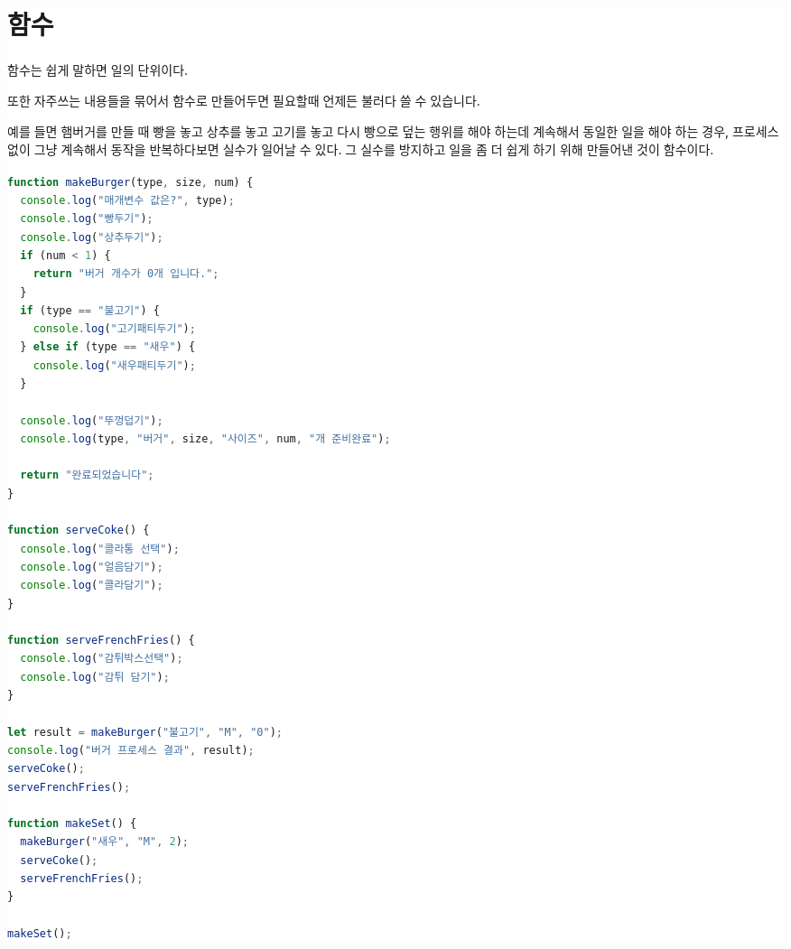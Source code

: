# 함수

함수는 쉽게 말하면 일의 단위이다.

또한 자주쓰는 내용들을 묶어서 함수로 만들어두면 필요할때 언제든 불러다 쓸 수 있습니다.

예를 들면 햄버거를 만들 때 빵을 놓고 상추를 놓고 고기를 놓고 다시 빵으로 덮는 행위를 해야 하는데 계속해서 동일한 일을 해야 하는 경우, 프로세스 없이 그냥 계속해서 동작을 반복하다보면 실수가 일어날 수 있다. 그 실수를 방지하고 일을 좀 더 쉽게 하기 위해 만들어낸 것이 함수이다.

```jsx
function makeBurger(type, size, num) {
  console.log("매개변수 값은?", type);
  console.log("빵두기");
  console.log("상추두기");
  if (num < 1) {
    return "버거 개수가 0개 입니다.";
  }
  if (type == "불고기") {
    console.log("고기패티두기");
  } else if (type == "새우") {
    console.log("새우패티두기");
  }

  console.log("뚜껑덥기");
  console.log(type, "버거", size, "사이즈", num, "개 준비완료");

  return "완료되었습니다";
}

function serveCoke() {
  console.log("콜라통 선택");
  console.log("얼음담기");
  console.log("콜라담기");
}

function serveFrenchFries() {
  console.log("감튀박스선택");
  console.log("감튀 담기");
}

let result = makeBurger("불고기", "M", "0");
console.log("버거 프로세스 결과", result);
serveCoke();
serveFrenchFries();

function makeSet() {
  makeBurger("새우", "M", 2);
  serveCoke();
  serveFrenchFries();
}

makeSet();
```
